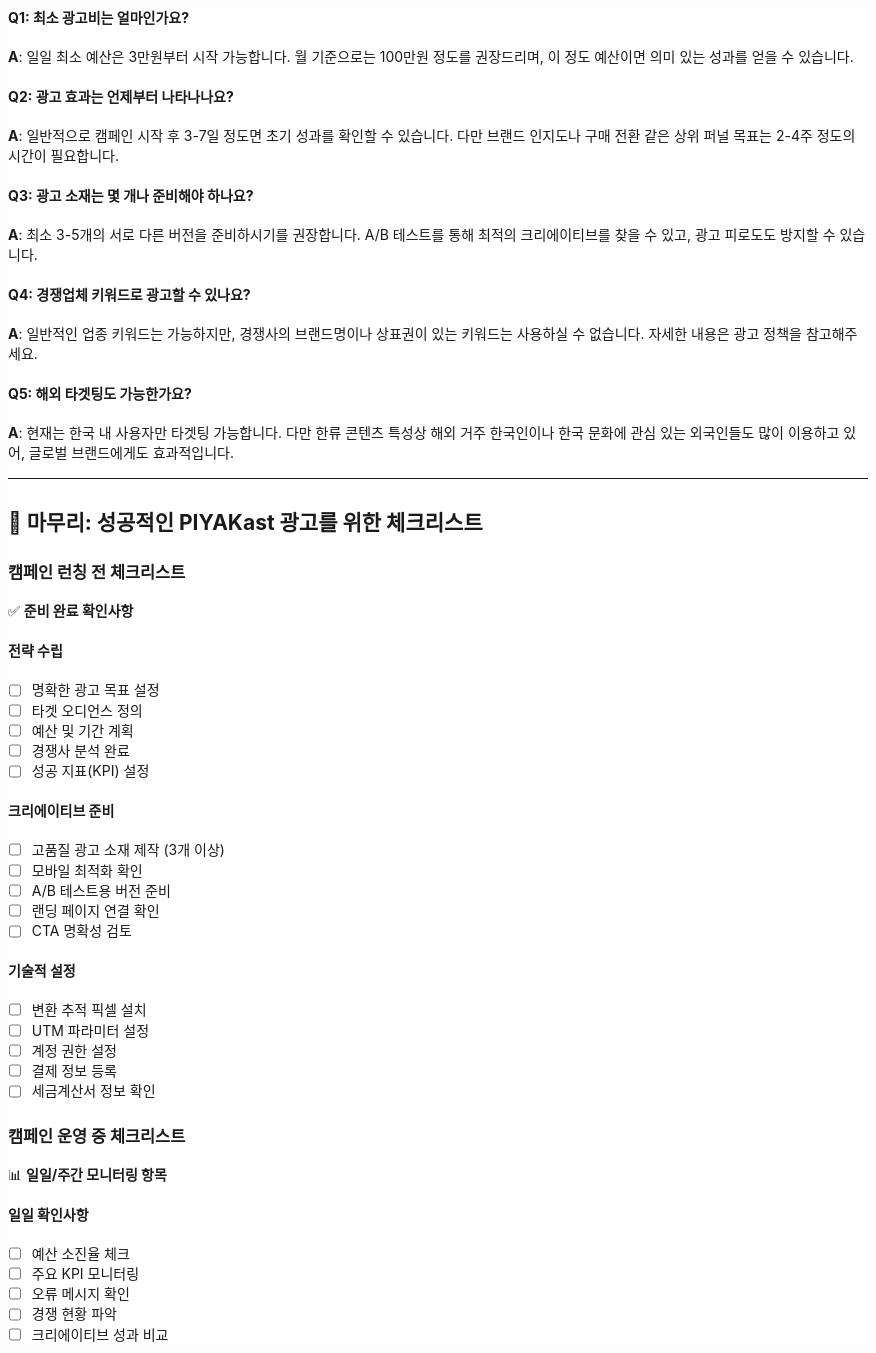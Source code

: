 #### Q1: 최소 광고비는 얼마인가요?
**A**: 일일 최소 예산은 3만원부터 시작 가능합니다. 월 기준으로는 100만원 정도를 권장드리며, 이 정도 예산이면 의미 있는 성과를 얻을 수 있습니다.

#### Q2: 광고 효과는 언제부터 나타나나요?
**A**: 일반적으로 캠페인 시작 후 3-7일 정도면 초기 성과를 확인할 수 있습니다. 다만 브랜드 인지도나 구매 전환 같은 상위 퍼널 목표는 2-4주 정도의 시간이 필요합니다.

#### Q3: 광고 소재는 몇 개나 준비해야 하나요?
**A**: 최소 3-5개의 서로 다른 버전을 준비하시기를 권장합니다. A/B 테스트를 통해 최적의 크리에이티브를 찾을 수 있고, 광고 피로도도 방지할 수 있습니다.

#### Q4: 경쟁업체 키워드로 광고할 수 있나요?
**A**: 일반적인 업종 키워드는 가능하지만, 경쟁사의 브랜드명이나 상표권이 있는 키워드는 사용하실 수 없습니다. 자세한 내용은 광고 정책을 참고해주세요.

#### Q5: 해외 타겟팅도 가능한가요?
**A**: 현재는 한국 내 사용자만 타겟팅 가능합니다. 다만 한류 콘텐츠 특성상 해외 거주 한국인이나 한국 문화에 관심 있는 외국인들도 많이 이용하고 있어, 글로벌 브랜드에게도 효과적입니다.

---

## 🎯 마무리: 성공적인 PIYAKast 광고를 위한 체크리스트

### 캠페인 런칭 전 체크리스트
✅ **준비 완료 확인사항**

#### 전략 수립
- [ ] 명확한 광고 목표 설정
- [ ] 타겟 오디언스 정의
- [ ] 예산 및 기간 계획
- [ ] 경쟁사 분석 완료
- [ ] 성공 지표(KPI) 설정

#### 크리에이티브 준비
- [ ] 고품질 광고 소재 제작 (3개 이상)
- [ ] 모바일 최적화 확인
- [ ] A/B 테스트용 버전 준비
- [ ] 랜딩 페이지 연결 확인
- [ ] CTA 명확성 검토

#### 기술적 설정
- [ ] 변환 추적 픽셀 설치
- [ ] UTM 파라미터 설정
- [ ] 계정 권한 설정
- [ ] 결제 정보 등록
- [ ] 세금계산서 정보 확인

### 캠페인 운영 중 체크리스트
📊 **일일/주간 모니터링 항목**

#### 일일 확인사항
- [ ] 예산 소진율 체크
- [ ] 주요 KPI 모니터링
- [ ] 오류 메시지 확인
- [ ] 경쟁 현황 파악
- [ ] 크리에이티브 성과 비교
